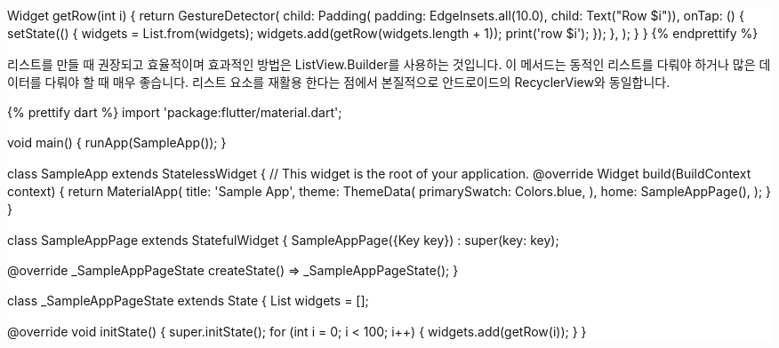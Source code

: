   Widget getRow(int i) {
    return GestureDetector(
      child: Padding(
          padding: EdgeInsets.all(10.0),
          child: Text("Row $i")),
      onTap: () {
        setState(() {
          widgets = List.from(widgets);
          widgets.add(getRow(widgets.length + 1));
          print('row $i');
        });
      },
    );
  }
}
{% endprettify %}

리스트를 만들 때 권장되고 효율적이며 효과적인 방법은 ListView.Builder를 사용하는 것입니다.
이 메서드는 동적인 리스트를 다뤄야 하거나 많은 데이터를 다뤄야 할 때 매우 좋습니다. 
리스트 요소를 재활용 한다는 점에서 본질적으로 안드로이드의 RecyclerView와 동일합니다.

{% prettify dart %}
import 'package:flutter/material.dart';

void main() {
  runApp(SampleApp());
}

class SampleApp extends StatelessWidget {
  // This widget is the root of your application.
  @override
  Widget build(BuildContext context) {
    return MaterialApp(
      title: 'Sample App',
      theme: ThemeData(
        primarySwatch: Colors.blue,
      ),
      home: SampleAppPage(),
    );
  }
}

class SampleAppPage extends StatefulWidget {
  SampleAppPage({Key key}) : super(key: key);

  @override
  _SampleAppPageState createState() => _SampleAppPageState();
}

class _SampleAppPageState extends State<SampleAppPage> {
  List widgets = <Widget>[];

  @override
  void initState() {
    super.initState();
    for (int i = 0; i < 100; i++) {
      widgets.add(getRow(i));
    }
  }
